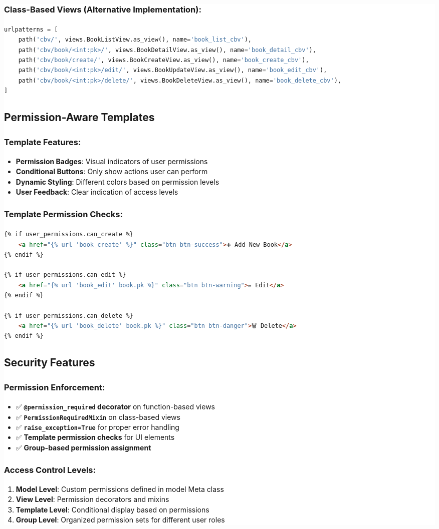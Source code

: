 ### **Class-Based Views** (Alternative Implementation):
```python
urlpatterns = [
    path('cbv/', views.BookListView.as_view(), name='book_list_cbv'),
    path('cbv/book/<int:pk>/', views.BookDetailView.as_view(), name='book_detail_cbv'),
    path('cbv/book/create/', views.BookCreateView.as_view(), name='book_create_cbv'),
    path('cbv/book/<int:pk>/edit/', views.BookUpdateView.as_view(), name='book_edit_cbv'),
    path('cbv/book/<int:pk>/delete/', views.BookDeleteView.as_view(), name='book_delete_cbv'),
]
```

## Permission-Aware Templates

### **Template Features**:
- **Permission Badges**: Visual indicators of user permissions
- **Conditional Buttons**: Only show actions user can perform
- **Dynamic Styling**: Different colors based on permission levels
- **User Feedback**: Clear indication of access levels

### **Template Permission Checks**:
```html
{% if user_permissions.can_create %}
    <a href="{% url 'book_create' %}" class="btn btn-success">➕ Add New Book</a>
{% endif %}

{% if user_permissions.can_edit %}
    <a href="{% url 'book_edit' book.pk %}" class="btn btn-warning">✏️ Edit</a>
{% endif %}

{% if user_permissions.can_delete %}
    <a href="{% url 'book_delete' book.pk %}" class="btn btn-danger">🗑️ Delete</a>
{% endif %}
```

## Security Features

### **Permission Enforcement**:
- ✅ **`@permission_required` decorator** on function-based views
- ✅ **`PermissionRequiredMixin`** on class-based views
- ✅ **`raise_exception=True`** for proper error handling
- ✅ **Template permission checks** for UI elements
- ✅ **Group-based permission assignment**

### **Access Control Levels**:
1. **Model Level**: Custom permissions defined in model Meta class
2. **View Level**: Permission decorators and mixins
3. **Template Level**: Conditional display based on permissions
4. **Group Level**: Organized permission sets for different user roles
